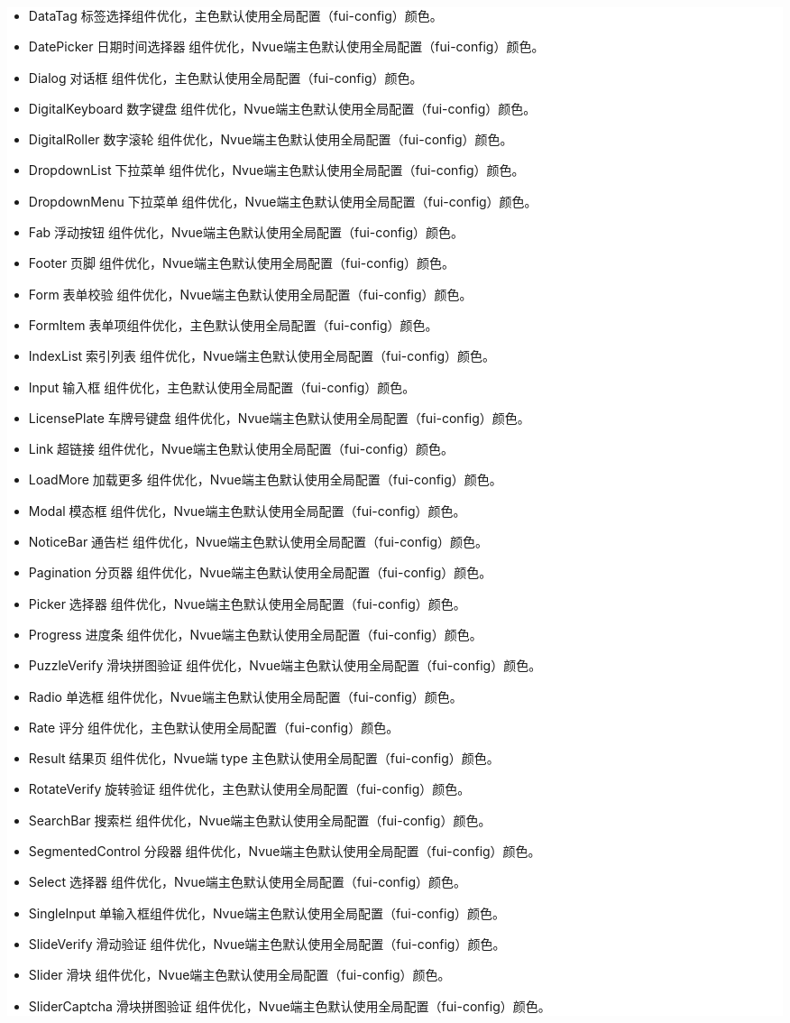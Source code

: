 - DataTag 标签选择组件优化，主色默认使用全局配置（fui-config）颜色。

- DatePicker 日期时间选择器 组件优化，Nvue端主色默认使用全局配置（fui-config）颜色。

- Dialog 对话框 组件优化，主色默认使用全局配置（fui-config）颜色。

- DigitalKeyboard 数字键盘 组件优化，Nvue端主色默认使用全局配置（fui-config）颜色。

- DigitalRoller 数字滚轮 组件优化，Nvue端主色默认使用全局配置（fui-config）颜色。

- DropdownList 下拉菜单 组件优化，Nvue端主色默认使用全局配置（fui-config）颜色。

- DropdownMenu 下拉菜单 组件优化，Nvue端主色默认使用全局配置（fui-config）颜色。

- Fab 浮动按钮 组件优化，Nvue端主色默认使用全局配置（fui-config）颜色。

- Footer 页脚 组件优化，Nvue端主色默认使用全局配置（fui-config）颜色。

- Form 表单校验 组件优化，Nvue端主色默认使用全局配置（fui-config）颜色。

- FormItem 表单项组件优化，主色默认使用全局配置（fui-config）颜色。

- IndexList 索引列表 组件优化，Nvue端主色默认使用全局配置（fui-config）颜色。

- Input 输入框 组件优化，主色默认使用全局配置（fui-config）颜色。

- LicensePlate 车牌号键盘 组件优化，Nvue端主色默认使用全局配置（fui-config）颜色。

- Link 超链接 组件优化，Nvue端主色默认使用全局配置（fui-config）颜色。

- LoadMore 加载更多 组件优化，Nvue端主色默认使用全局配置（fui-config）颜色。

- Modal 模态框 组件优化，Nvue端主色默认使用全局配置（fui-config）颜色。

- NoticeBar 通告栏 组件优化，Nvue端主色默认使用全局配置（fui-config）颜色。

- Pagination 分页器 组件优化，Nvue端主色默认使用全局配置（fui-config）颜色。

- Picker 选择器 组件优化，Nvue端主色默认使用全局配置（fui-config）颜色。

- Progress 进度条 组件优化，Nvue端主色默认使用全局配置（fui-config）颜色。

- PuzzleVerify 滑块拼图验证 组件优化，Nvue端主色默认使用全局配置（fui-config）颜色。

- Radio 单选框 组件优化，Nvue端主色默认使用全局配置（fui-config）颜色。

- Rate 评分 组件优化，主色默认使用全局配置（fui-config）颜色。

- Result 结果页 组件优化，Nvue端 type 主色默认使用全局配置（fui-config）颜色。
 
- RotateVerify 旋转验证 组件优化，主色默认使用全局配置（fui-config）颜色。

- SearchBar 搜索栏 组件优化，Nvue端主色默认使用全局配置（fui-config）颜色。

- SegmentedControl 分段器 组件优化，Nvue端主色默认使用全局配置（fui-config）颜色。

- Select 选择器 组件优化，Nvue端主色默认使用全局配置（fui-config）颜色。

- SingleInput 单输入框组件优化，Nvue端主色默认使用全局配置（fui-config）颜色。

- SlideVerify 滑动验证 组件优化，Nvue端主色默认使用全局配置（fui-config）颜色。

- Slider 滑块 组件优化，Nvue端主色默认使用全局配置（fui-config）颜色。

- SliderCaptcha 滑块拼图验证 组件优化，Nvue端主色默认使用全局配置（fui-config）颜色。
